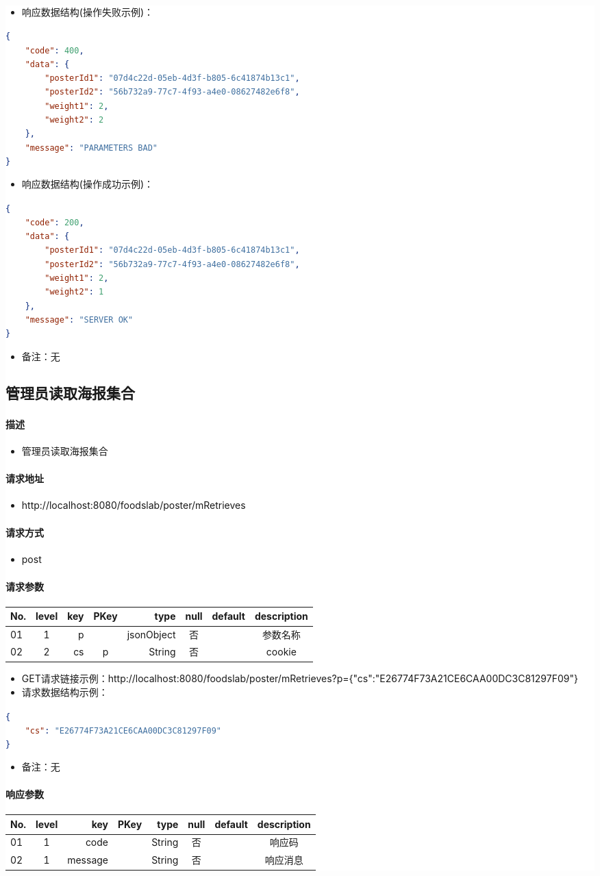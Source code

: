 
- 响应数据结构(操作失败示例)：
```json
{
    "code": 400,
    "data": {
        "posterId1": "07d4c22d-05eb-4d3f-b805-6c41874b13c1",
        "posterId2": "56b732a9-77c7-4f93-a4e0-08627482e6f8",
        "weight1": 2,
        "weight2": 2
    },
    "message": "PARAMETERS BAD"
}
```
- 响应数据结构(操作成功示例)：
```json
{
    "code": 200,
    "data": {
        "posterId1": "07d4c22d-05eb-4d3f-b805-6c41874b13c1",
        "posterId2": "56b732a9-77c7-4f93-a4e0-08627482e6f8",
        "weight1": 2,
        "weight2": 1
    },
    "message": "SERVER OK"
}
```
- 备注：无





## 管理员读取海报集合
#### 描述
- 管理员读取海报集合

#### 请求地址
- http://localhost:8080/foodslab/poster/mRetrieves

#### 请求方式
- post

#### 请求参数

| No.|level|key|PKey|type|null|default|description|
| ------------- |:-------------:| -----:|:-------------:| -----:|:-------------:| -----:|:-------------:|
|01|1|p         |      |jsonObject|否| |参数名称|
|02|2|cs        |p     |String    |否| |cookie|

- GET请求链接示例：http://localhost:8080/foodslab/poster/mRetrieves?p={"cs":"E26774F73A21CE6CAA00DC3C81297F09"}
- 请求数据结构示例：
```json
{
    "cs": "E26774F73A21CE6CAA00DC3C81297F09"
}
```
- 备注：无
#### 响应参数
| No.|level|key|PKey|type|null|default|description|
| ------------- |:-------------:| -----:|:-------------:| -----:|:-------------:| -----:|:-------------:|
|01|1|code     |	     |String    |否	|    |响应码|
|02|1|message  |         |String    |否	|    |响应消息|